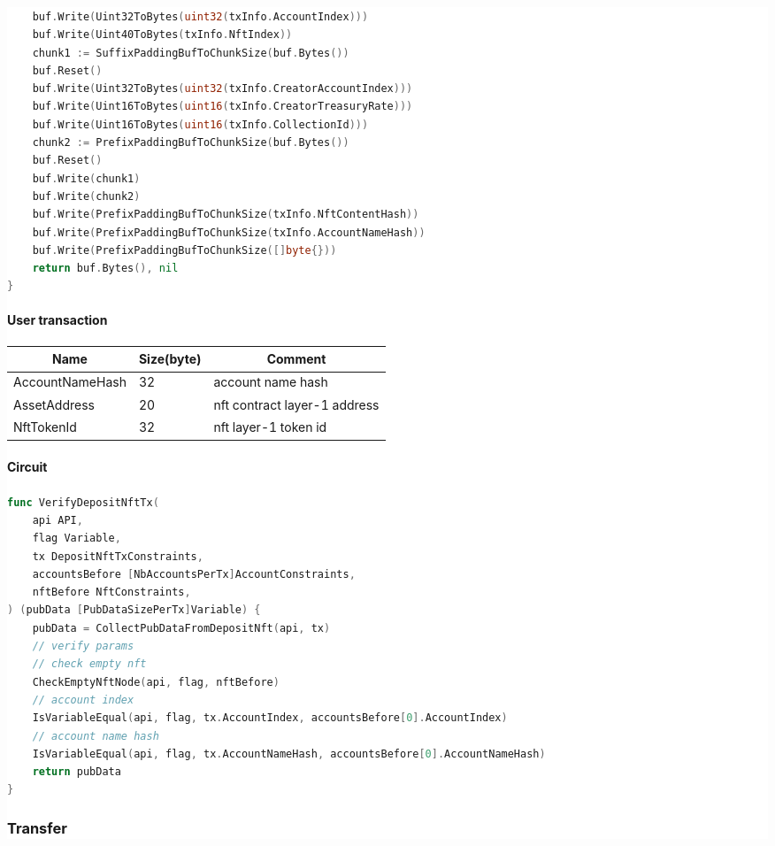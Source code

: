 ```go
	buf.Write(Uint32ToBytes(uint32(txInfo.AccountIndex)))
	buf.Write(Uint40ToBytes(txInfo.NftIndex))
	chunk1 := SuffixPaddingBufToChunkSize(buf.Bytes())
	buf.Reset()
	buf.Write(Uint32ToBytes(uint32(txInfo.CreatorAccountIndex)))
	buf.Write(Uint16ToBytes(uint16(txInfo.CreatorTreasuryRate)))
	buf.Write(Uint16ToBytes(uint16(txInfo.CollectionId)))
	chunk2 := PrefixPaddingBufToChunkSize(buf.Bytes())
	buf.Reset()
	buf.Write(chunk1)
	buf.Write(chunk2)
	buf.Write(PrefixPaddingBufToChunkSize(txInfo.NftContentHash))
	buf.Write(PrefixPaddingBufToChunkSize(txInfo.AccountNameHash))
	buf.Write(PrefixPaddingBufToChunkSize([]byte{}))
	return buf.Bytes(), nil
}
```

#### User transaction

| Name            | Size(byte) | Comment                      |
| --------------- | ---------- | ---------------------------- |
| AccountNameHash | 32         | account name hash            |
| AssetAddress    | 20         | nft contract layer-1 address |
| NftTokenId      | 32         | nft layer-1 token id         |

#### Circuit

```go
func VerifyDepositNftTx(
	api API,
	flag Variable,
	tx DepositNftTxConstraints,
	accountsBefore [NbAccountsPerTx]AccountConstraints,
	nftBefore NftConstraints,
) (pubData [PubDataSizePerTx]Variable) {
	pubData = CollectPubDataFromDepositNft(api, tx)
	// verify params
	// check empty nft
	CheckEmptyNftNode(api, flag, nftBefore)
	// account index
	IsVariableEqual(api, flag, tx.AccountIndex, accountsBefore[0].AccountIndex)
	// account name hash
	IsVariableEqual(api, flag, tx.AccountNameHash, accountsBefore[0].AccountNameHash)
	return pubData
}
```

### Transfer
